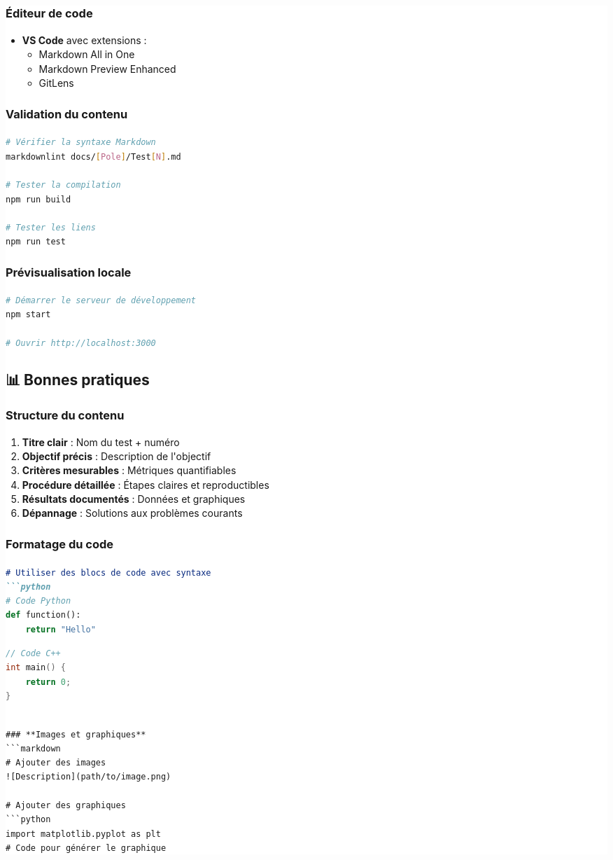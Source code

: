 ### **Éditeur de code**
- **VS Code** avec extensions :
  - Markdown All in One
  - Markdown Preview Enhanced
  - GitLens

### **Validation du contenu**
```bash
# Vérifier la syntaxe Markdown
markdownlint docs/[Pole]/Test[N].md

# Tester la compilation
npm run build

# Tester les liens
npm run test
```

### **Prévisualisation locale**
```bash
# Démarrer le serveur de développement
npm start

# Ouvrir http://localhost:3000
```

## 📊 Bonnes pratiques

### **Structure du contenu**
1. **Titre clair** : Nom du test + numéro
2. **Objectif précis** : Description de l'objectif
3. **Critères mesurables** : Métriques quantifiables
4. **Procédure détaillée** : Étapes claires et reproductibles
5. **Résultats documentés** : Données et graphiques
6. **Dépannage** : Solutions aux problèmes courants

### **Formatage du code**
```markdown
# Utiliser des blocs de code avec syntaxe
```python
# Code Python
def function():
    return "Hello"
```

```cpp
// Code C++
int main() {
    return 0;
}
```
```

### **Images et graphiques**
```markdown
# Ajouter des images
![Description](path/to/image.png)

# Ajouter des graphiques
```python
import matplotlib.pyplot as plt
# Code pour générer le graphique
```
```
```